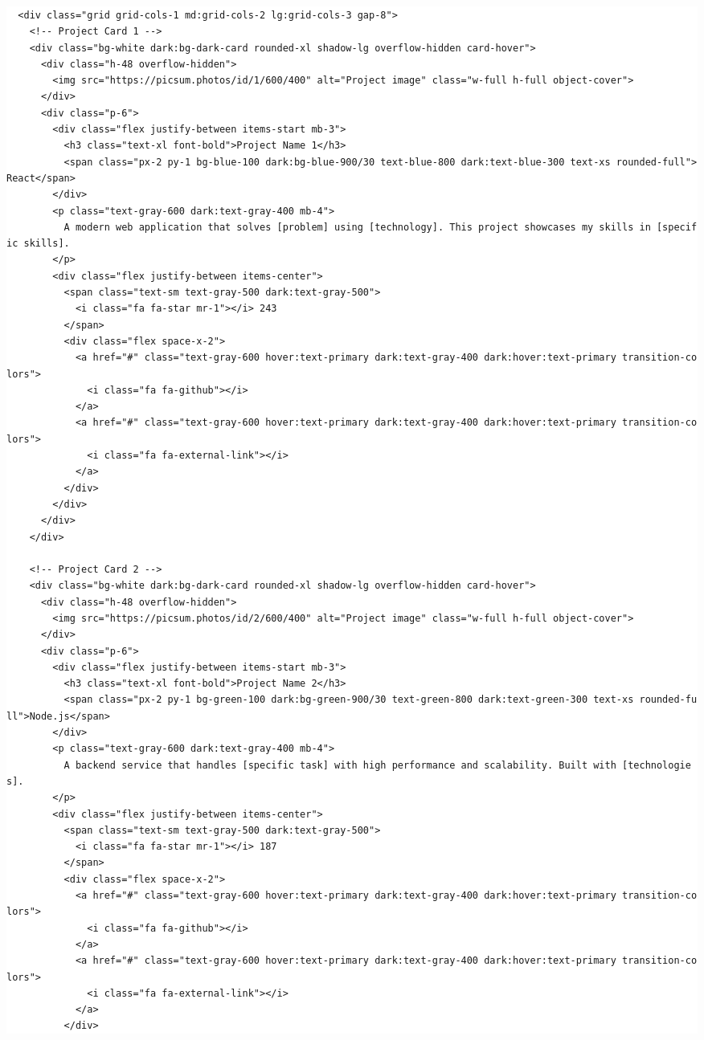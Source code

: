       <div class="grid grid-cols-1 md:grid-cols-2 lg:grid-cols-3 gap-8">
        <!-- Project Card 1 -->
        <div class="bg-white dark:bg-dark-card rounded-xl shadow-lg overflow-hidden card-hover">
          <div class="h-48 overflow-hidden">
            <img src="https://picsum.photos/id/1/600/400" alt="Project image" class="w-full h-full object-cover">
          </div>
          <div class="p-6">
            <div class="flex justify-between items-start mb-3">
              <h3 class="text-xl font-bold">Project Name 1</h3>
              <span class="px-2 py-1 bg-blue-100 dark:bg-blue-900/30 text-blue-800 dark:text-blue-300 text-xs rounded-full">React</span>
            </div>
            <p class="text-gray-600 dark:text-gray-400 mb-4">
              A modern web application that solves [problem] using [technology]. This project showcases my skills in [specific skills].
            </p>
            <div class="flex justify-between items-center">
              <span class="text-sm text-gray-500 dark:text-gray-500">
                <i class="fa fa-star mr-1"></i> 243
              </span>
              <div class="flex space-x-2">
                <a href="#" class="text-gray-600 hover:text-primary dark:text-gray-400 dark:hover:text-primary transition-colors">
                  <i class="fa fa-github"></i>
                </a>
                <a href="#" class="text-gray-600 hover:text-primary dark:text-gray-400 dark:hover:text-primary transition-colors">
                  <i class="fa fa-external-link"></i>
                </a>
              </div>
            </div>
          </div>
        </div>
        
        <!-- Project Card 2 -->
        <div class="bg-white dark:bg-dark-card rounded-xl shadow-lg overflow-hidden card-hover">
          <div class="h-48 overflow-hidden">
            <img src="https://picsum.photos/id/2/600/400" alt="Project image" class="w-full h-full object-cover">
          </div>
          <div class="p-6">
            <div class="flex justify-between items-start mb-3">
              <h3 class="text-xl font-bold">Project Name 2</h3>
              <span class="px-2 py-1 bg-green-100 dark:bg-green-900/30 text-green-800 dark:text-green-300 text-xs rounded-full">Node.js</span>
            </div>
            <p class="text-gray-600 dark:text-gray-400 mb-4">
              A backend service that handles [specific task] with high performance and scalability. Built with [technologies].
            </p>
            <div class="flex justify-between items-center">
              <span class="text-sm text-gray-500 dark:text-gray-500">
                <i class="fa fa-star mr-1"></i> 187
              </span>
              <div class="flex space-x-2">
                <a href="#" class="text-gray-600 hover:text-primary dark:text-gray-400 dark:hover:text-primary transition-colors">
                  <i class="fa fa-github"></i>
                </a>
                <a href="#" class="text-gray-600 hover:text-primary dark:text-gray-400 dark:hover:text-primary transition-colors">
                  <i class="fa fa-external-link"></i>
                </a>
              </div>